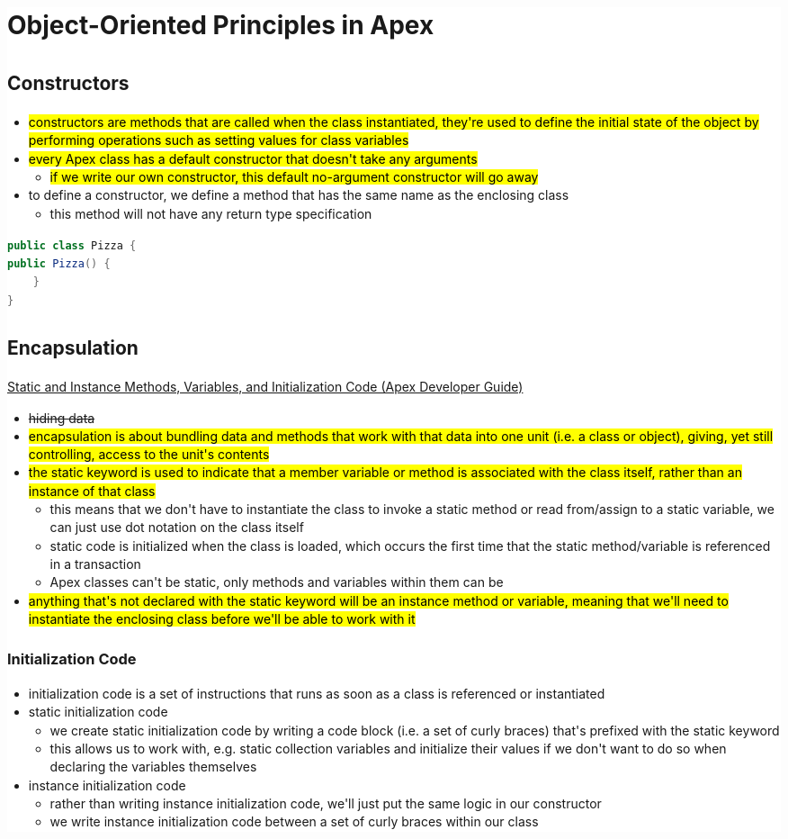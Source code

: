 # Object-Oriented Principles in Apex

## Constructors

* <mark>constructors are methods that are called when the class instantiated, they're used to define the initial state of the object by performing operations such as setting values for class variables</mark>
* <mark>every Apex class has a default constructor that doesn't take any arguments</mark>
    * <mark>if we write our own constructor, this default no-argument constructor will go away</mark>
* to define a constructor, we define a method that has the same name as the enclosing class
    * this method will not have any return type specification

```java
public class Pizza {
public Pizza() {
    }
}
``` 

## Encapsulation

[Static and Instance Methods, Variables, and Initialization Code (Apex Developer Guide)](https://developer.salesforce.com/docs/atlas.en-us.apexcode.meta/apexcode/apex_classes_static.htm)

* ~~hiding data~~
* <mark>encapsulation is about bundling data and methods that work with that data into one unit (i.e. a class or object), giving, yet still controlling, access to the unit's contents</mark>
* <mark>the static keyword is used to indicate that a member variable or method is associated with the class itself, rather than an instance of that class</mark>
    * this means that we don't have to instantiate the class to invoke a static method or read from/assign to a static variable, we can just use dot notation on the class itself
    * static code is initialized when the class is loaded, which occurs the first time that the static method/variable is referenced in a transaction
    * Apex classes can't be static, only methods and variables within them can be
* <mark>anything that's not declared with the static keyword will be an instance method or variable, meaning that we'll need to instantiate the enclosing class before we'll be able to work with it</mark>

### Initialization Code

* initialization code is a set of instructions that runs as soon as a class is referenced or instantiated
* static initialization code
    * we create static initialization code by writing a code block (i.e. a set of curly braces) that's prefixed with the static keyword
    * this allows us to work with, e.g. static collection variables and initialize their values if we don't want to do so when declaring the variables themselves
* instance initialization code
    * rather than writing instance initialization code, we'll just put the same logic in our constructor
    * we write instance initialization code between a set of curly braces within our class
